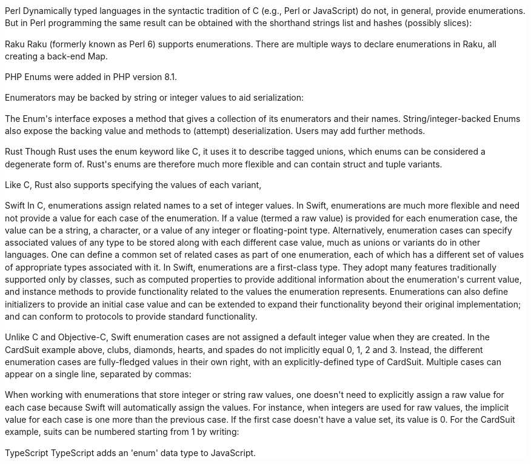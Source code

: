 
Perl
Dynamically typed languages in the syntactic tradition of C (e.g., Perl or JavaScript) do not, in general, provide enumerations.  But in Perl programming the same result can be obtained with the shorthand strings list and hashes (possibly slices):

Raku
Raku (formerly known as Perl 6) supports enumerations. There are multiple ways to declare enumerations in Raku, all creating a back-end Map.

PHP
Enums were added in PHP version 8.1.

Enumerators may be backed by string or integer values to aid serialization:

The Enum's interface exposes a method that gives a collection of its enumerators and their names. String/integer-backed Enums also expose the backing value and methods to (attempt) deserialization. Users may add further methods.

Rust
Though Rust uses the enum keyword like C, it uses it to describe tagged unions, which enums can be considered a degenerate form of. Rust's enums are therefore much more flexible and can contain struct and tuple variants.

Like C, Rust also supports specifying the values of each variant,

Swift
In C, enumerations assign related names to a set of integer values. In Swift, enumerations are much more flexible and need not provide a value for each case of the enumeration. If a value (termed a raw value) is provided for each enumeration case, the value can be a string, a character, or a value of any integer or floating-point type.
Alternatively, enumeration cases can specify associated values of any type to be stored along with each different case value, much as unions or variants do in other languages. One can define a common set of related cases as part of one enumeration, each of which has a different set of values of appropriate types associated with it.
In Swift, enumerations are a first-class type. They adopt many features traditionally supported only by classes, such as computed properties to provide additional information about the enumeration's current value, and instance methods to provide functionality related to the values the enumeration represents. Enumerations can also define initializers to provide an initial case value and can be extended to expand their functionality beyond their original implementation; and can conform to protocols to provide standard functionality.

Unlike C and Objective-C, Swift enumeration cases are not assigned a default integer value when they are created. In the CardSuit example above, clubs, diamonds, hearts, and spades do not implicitly equal 0, 1, 2 and 3. Instead, the different enumeration cases are fully-fledged values in their own right, with an explicitly-defined type of CardSuit.
Multiple cases can appear on a single line, separated by commas:

When working with enumerations that store integer or string raw values, one doesn't need to explicitly assign a raw value for each case because Swift will automatically assign the values.
For instance, when integers are used for raw values, the implicit value for each case is one more than the previous case. If the first case doesn't have a value set, its value is 0. For the CardSuit example, suits can be numbered starting from 1 by writing:

TypeScript
TypeScript adds an 'enum' data type to JavaScript.
